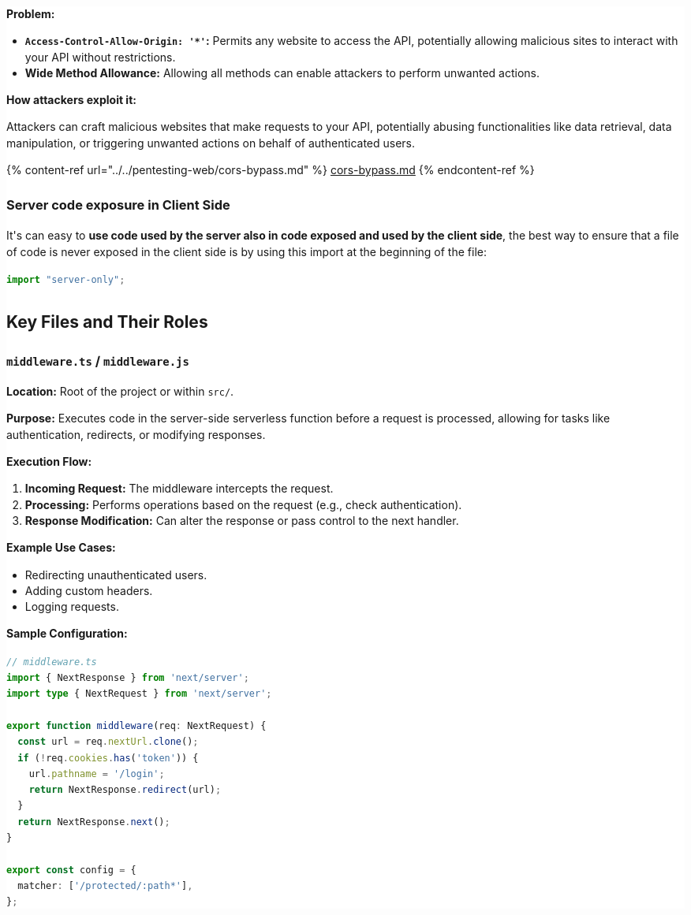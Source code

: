 ```javascript
```

**Problem:**

* **`Access-Control-Allow-Origin: '*'`:** Permits any website to access the API, potentially allowing malicious sites to interact with your API without restrictions.
* **Wide Method Allowance:** Allowing all methods can enable attackers to perform unwanted actions.

**How attackers exploit it:**

Attackers can craft malicious websites that make requests to your API, potentially abusing functionalities like data retrieval, data manipulation, or triggering unwanted actions on behalf of authenticated users.

{% content-ref url="../../pentesting-web/cors-bypass.md" %}
[cors-bypass.md](../../pentesting-web/cors-bypass.md)
{% endcontent-ref %}

### Server code exposure in Client Side

It's can easy to **use code used by the server also in code exposed and used by the client side**, the best way to ensure that a file of code is never exposed in the client side is by using this import at the beginning of the file:

```js
import "server-only";
```

## Key Files and Their Roles

### `middleware.ts` / `middleware.js`

**Location:** Root of the project or within `src/`.

**Purpose:** Executes code in the server-side serverless function before a request is processed, allowing for tasks like authentication, redirects, or modifying responses.

**Execution Flow:**

1. **Incoming Request:** The middleware intercepts the request.
2. **Processing:** Performs operations based on the request (e.g., check authentication).
3. **Response Modification:** Can alter the response or pass control to the next handler.

**Example Use Cases:**

* Redirecting unauthenticated users.
* Adding custom headers.
* Logging requests.

**Sample Configuration:**

```typescript
// middleware.ts
import { NextResponse } from 'next/server';
import type { NextRequest } from 'next/server';

export function middleware(req: NextRequest) {
  const url = req.nextUrl.clone();
  if (!req.cookies.has('token')) {
    url.pathname = '/login';
    return NextResponse.redirect(url);
  }
  return NextResponse.next();
}

export const config = {
  matcher: ['/protected/:path*'],
};
```
